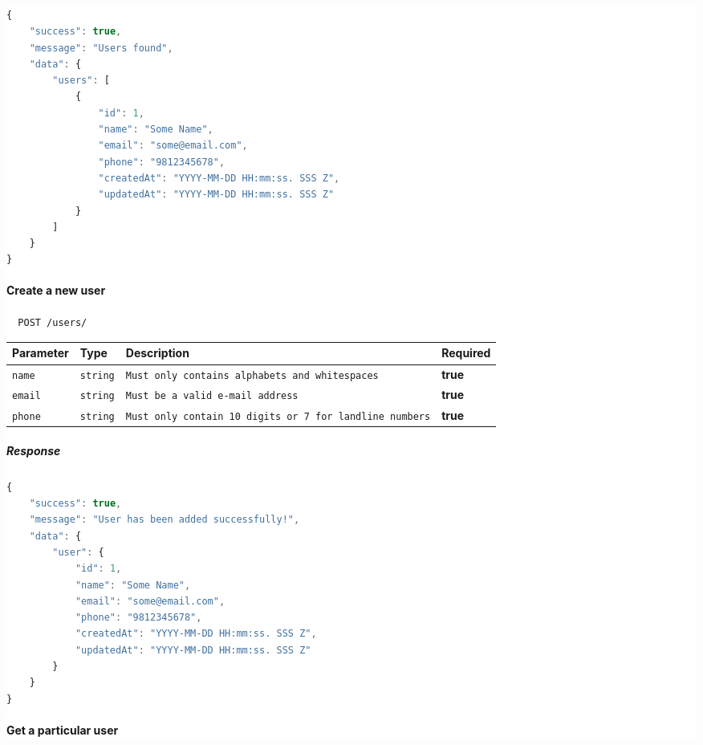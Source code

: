 ```javascript
{
    "success": true,
    "message": "Users found",
    "data": {
        "users": [
            {
                "id": 1,
                "name": "Some Name",
                "email": "some@email.com",
                "phone": "9812345678",
                "createdAt": "YYYY-MM-DD HH:mm:ss. SSS Z",
                "updatedAt": "YYYY-MM-DD HH:mm:ss. SSS Z"
            }
        ]
    }
}

```

#### Create a new user

```http
  POST /users/
```

| Parameter | Type     | Description                                             | Required |
| :-------- | :------- | :------------------------------------------------------ | :------- |
| `name`    | `string` | `Must only contains alphabets and whitespaces `         | **true** |
| `email`   | `string` | `Must be a valid e-mail address`                        | **true** |
| `phone`   | `string` | `Must only contain 10 digits or 7 for landline numbers` | **true** |

##### Response

```javascript
{
    "success": true,
    "message": "User has been added successfully!",
    "data": {
        "user": {
            "id": 1,
            "name": "Some Name",
            "email": "some@email.com",
            "phone": "9812345678",
            "createdAt": "YYYY-MM-DD HH:mm:ss. SSS Z",
            "updatedAt": "YYYY-MM-DD HH:mm:ss. SSS Z"
        }
    }
}
```

#### Get a particular user

